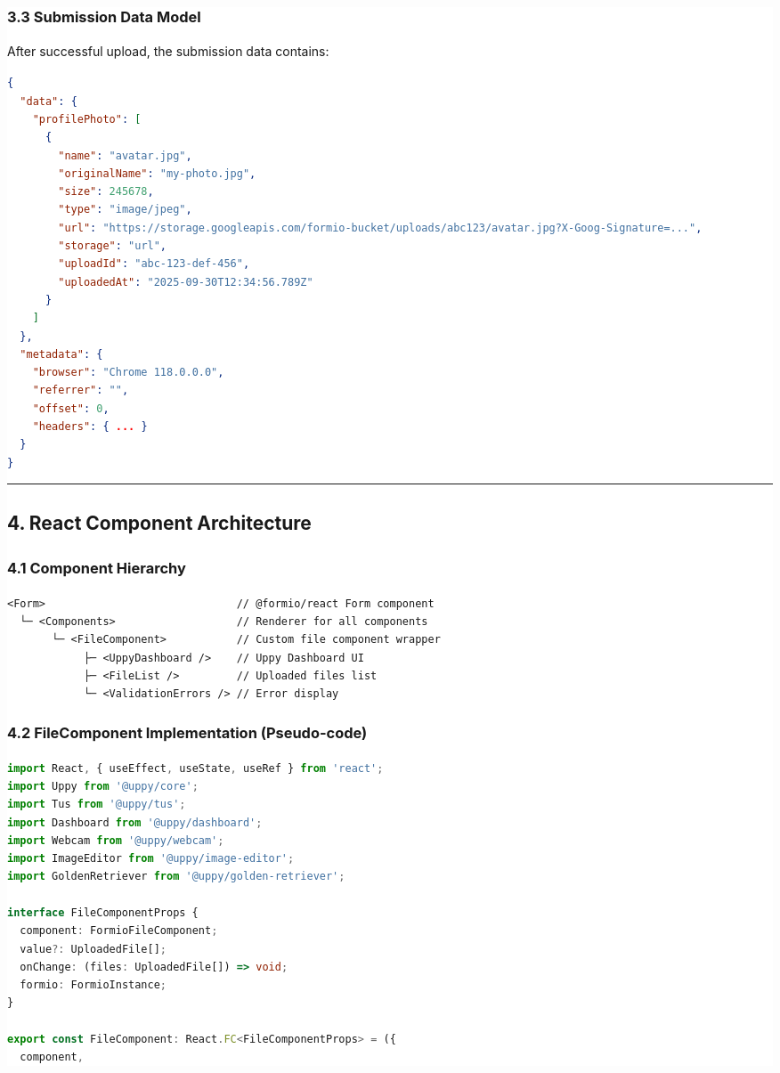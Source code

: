 ### 3.3 Submission Data Model

After successful upload, the submission data contains:

```json
{
  "data": {
    "profilePhoto": [
      {
        "name": "avatar.jpg",
        "originalName": "my-photo.jpg",
        "size": 245678,
        "type": "image/jpeg",
        "url": "https://storage.googleapis.com/formio-bucket/uploads/abc123/avatar.jpg?X-Goog-Signature=...",
        "storage": "url",
        "uploadId": "abc-123-def-456",
        "uploadedAt": "2025-09-30T12:34:56.789Z"
      }
    ]
  },
  "metadata": {
    "browser": "Chrome 118.0.0.0",
    "referrer": "",
    "offset": 0,
    "headers": { ... }
  }
}
```

---

## 4. React Component Architecture

### 4.1 Component Hierarchy

```
<Form>                              // @formio/react Form component
  └─ <Components>                   // Renderer for all components
       └─ <FileComponent>           // Custom file component wrapper
            ├─ <UppyDashboard />    // Uppy Dashboard UI
            ├─ <FileList />         // Uploaded files list
            └─ <ValidationErrors /> // Error display
```

### 4.2 FileComponent Implementation (Pseudo-code)

```typescript
import React, { useEffect, useState, useRef } from 'react';
import Uppy from '@uppy/core';
import Tus from '@uppy/tus';
import Dashboard from '@uppy/dashboard';
import Webcam from '@uppy/webcam';
import ImageEditor from '@uppy/image-editor';
import GoldenRetriever from '@uppy/golden-retriever';

interface FileComponentProps {
  component: FormioFileComponent;
  value?: UploadedFile[];
  onChange: (files: UploadedFile[]) => void;
  formio: FormioInstance;
}

export const FileComponent: React.FC<FileComponentProps> = ({
  component,
```